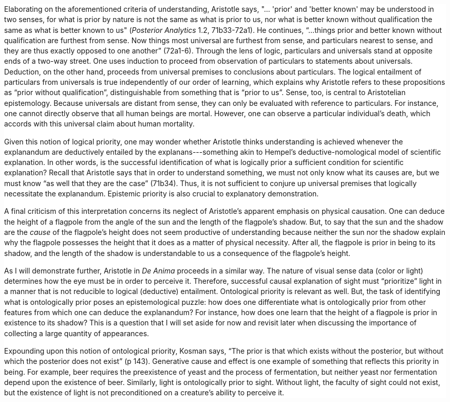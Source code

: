 
Elaborating on the aforementioned criteria of understanding, Aristotle says, "... 'prior' and 'better known' may be understood in two senses, for what is prior by nature is not the same as what is prior to us, nor what is better known without qualification the same as what is better known to us" (<i>Posterior Analytics</i> 1.2, 71b33-72a1). He continues, “…things prior and better known without qualification are furthest from sense. Now things most universal are furthest from sense, and particulars nearest to sense, and they are thus exactly opposed to one another” (72a1-6). Through the lens of logic, particulars and universals stand at opposite ends of a two-way street. One uses induction to proceed from observation of particulars to statements about universals. Deduction, on the other hand, proceeds from universal premises to conclusions about particulars. The logical entailment of particulars from universals is true independently of our order of learning, which explains why Aristotle refers to these propositions as “prior without qualification”, distinguishable from something that is “prior to us”. Sense, too, is central to Aristotelian epistemology. Because universals are distant from sense, they can only be evaluated with reference to particulars. For instance, one cannot directly observe that all human beings are mortal. However, one can observe a particular individual’s death, which accords with this universal claim about human mortality. 

Given this notion of logical priority, one may wonder whether Aristotle thinks understanding is achieved whenever the explanandum are deductively entailed by the explanans---something akin to Hempel’s deductive-nomological model of scientific explanation. In other words, is the successful identification of what is logically prior a sufficient condition for scientific explanation? Recall that Aristotle says that in order to understand something, we must not only know what its causes are, but we must know “as well that they are the case” (71b34). Thus, it is not sufficient to conjure up universal premises that logically necessitate the explanandum. Epistemic priority is also crucial to explanatory demonstration. 

A final criticism of this interpretation concerns its neglect of Aristotle’s apparent emphasis on physical causation. One can deduce the height of a flagpole from the angle of the sun and the length of the flagpole’s shadow. But, to say that the sun and the shadow are the <i>cause</i> of the flagpole’s height does not seem productive of understanding because neither the sun nor the shadow explain why the flagpole possesses the height that it does as a matter of physical necessity. After all, the flagpole is prior in being to its shadow, and the length of the shadow is understandable to us a consequence of the flagpole’s height. 

As I will demonstrate further, Aristotle in <i>De Anima</i> proceeds in a similar way. The nature of visual sense data (color or light) determines how the eye must be in order to perceive it. Therefore, successful causal explanation of sight must “prioritize” light in a manner that is not reducible to logical (deductive) entailment. Ontological priority is relevant as well. But, the task of identifying what is ontologically prior poses an epistemological puzzle: how does one differentiate what is ontologically prior from other features from which one can deduce the explanandum? For instance, how does one learn that the height of a flagpole is prior in existence to its shadow? This is a question that I will set aside for now and revisit later when discussing the importance of collecting a large quantity of appearances.

Expounding upon this notion of ontological priority, Kosman says, “The prior is that which exists without the posterior, but without which the posterior does not exist” (p 143). Generative cause and effect is one example of something that reflects this priority in being. For example, beer requires the preexistence of yeast and the process of fermentation, but neither yeast nor fermentation depend upon the existence of beer. Similarly, light is ontologically prior to sight. Without light, the faculty of sight could not exist, but the existence of light is not preconditioned on a creature’s ability to perceive it.
